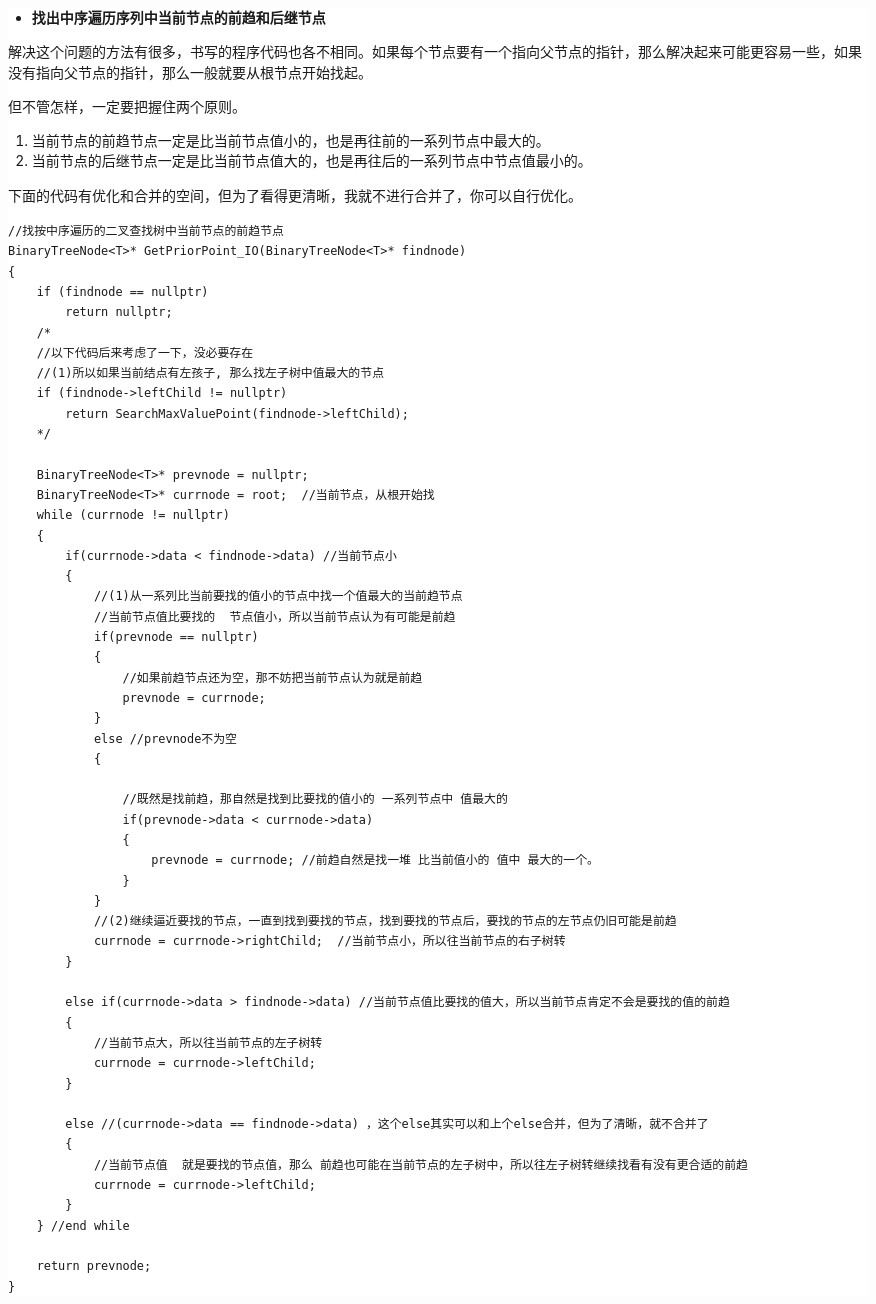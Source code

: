 - **找出中序遍历序列中当前节点的前趋和后继节点**

解决这个问题的方法有很多，书写的程序代码也各不相同。如果每个节点要有一个指向父节点的指针，那么解决起来可能更容易一些，如果没有指向父节点的指针，那么一般就要从根节点开始找起。

但不管怎样，一定要把握住两个原则。

1. 当前节点的前趋节点一定是比当前节点值小的，也是再往前的一系列节点中最大的。
2. 当前节点的后继节点一定是比当前节点值大的，也是再往后的一系列节点中节点值最小的。

下面的代码有优化和合并的空间，但为了看得更清晰，我就不进行合并了，你可以自行优化。

```plain
//找按中序遍历的二叉查找树中当前节点的前趋节点
BinaryTreeNode<T>* GetPriorPoint_IO(BinaryTreeNode<T>* findnode)
{
	if (findnode == nullptr)
		return nullptr;
	/*
	//以下代码后来考虑了一下，没必要存在
	//(1)所以如果当前结点有左孩子, 那么找左子树中值最大的节点
	if (findnode->leftChild != nullptr)
		return SearchMaxValuePoint(findnode->leftChild);
	*/
	
	BinaryTreeNode<T>* prevnode = nullptr;
	BinaryTreeNode<T>* currnode = root;  //当前节点，从根开始找
	while (currnode != nullptr)
	{
		if(currnode->data < findnode->data) //当前节点小
		{
			//(1)从一系列比当前要找的值小的节点中找一个值最大的当前趋节点
			//当前节点值比要找的  节点值小，所以当前节点认为有可能是前趋
			if(prevnode == nullptr)
			{
				//如果前趋节点还为空，那不妨把当前节点认为就是前趋
				prevnode = currnode;
			}
			else //prevnode不为空
			{
			
				//既然是找前趋，那自然是找到比要找的值小的 一系列节点中 值最大的
				if(prevnode->data < currnode->data)
				{
					prevnode = currnode; //前趋自然是找一堆 比当前值小的 值中 最大的一个。
				}							
			}
			//(2)继续逼近要找的节点，一直到找到要找的节点，找到要找的节点后，要找的节点的左节点仍旧可能是前趋
			currnode = currnode->rightChild;  //当前节点小，所以往当前节点的右子树转
		}
		
		else if(currnode->data > findnode->data) //当前节点值比要找的值大，所以当前节点肯定不会是要找的值的前趋
		{ 
			//当前节点大，所以往当前节点的左子树转
			currnode = currnode->leftChild;
		}
		
		else //(currnode->data == findnode->data) ，这个else其实可以和上个else合并，但为了清晰，就不合并了
		{
			//当前节点值  就是要找的节点值，那么 前趋也可能在当前节点的左子树中，所以往左子树转继续找看有没有更合适的前趋
			currnode = currnode->leftChild; 
		}
	} //end while
	
	return prevnode;
}

```